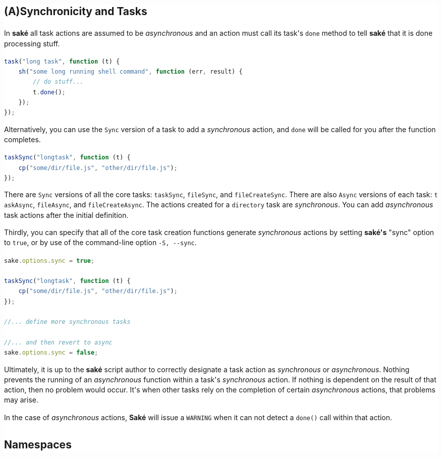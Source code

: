 
(A)Synchronicity and Tasks
--------------------------

In **saké** all task actions are assumed to be *asynchronous* and an action must call its task's `done` method to tell **saké** that it is done processing stuff.

~~~js
task("long task", function (t) {
    sh("some long running shell command", function (err, result) {
        // do stuff...
        t.done();
    });
});
~~~

Alternatively, you can use the `Sync` version of a task to add a *synchronous* action, and `done` will be called for you after the function completes.

~~~js
taskSync("longtask", function (t) {
    cp("some/dir/file.js", "other/dir/file.js");
});
~~~

There are `Sync` versions of all the core tasks: `taskSync`, `fileSync`, and `fileCreateSync`. There are also `Async` versions of each task: `taskAsync`, `fileAsync`, and `fileCreateAsync`. The actions created for a `directory` task are *synchronous*. You can add *asynchronous* task actions after the initial definition.

Thirdly, you can specify that all of the core task creation functions generate *synchronous* actions by setting **saké's** "sync" option to `true`, or by use of the command-line option `-S, --sync`.

~~~js
sake.options.sync = true;

taskSync("longtask", function (t) {
    cp("some/dir/file.js", "other/dir/file.js");
});

//... define more synchronous tasks

//... and then revert to async
sake.options.sync = false;
~~~

Ultimately, it is up to the **saké** script author to correctly designate a task action as *synchronous* or *asynchronous*. Nothing prevents the running of an *asynchronous* function within a task's *synchronous* action. If nothing is dependent on the result of that action, then no problem would occur. It's when other tasks rely on the completion of certain *asynchronous* actions, that problems may arise.

In the case of *asynchronous* actions, **Saké** will issue a `WARNING` when it can not detect a `done()` call within that action.


Namespaces
----------
